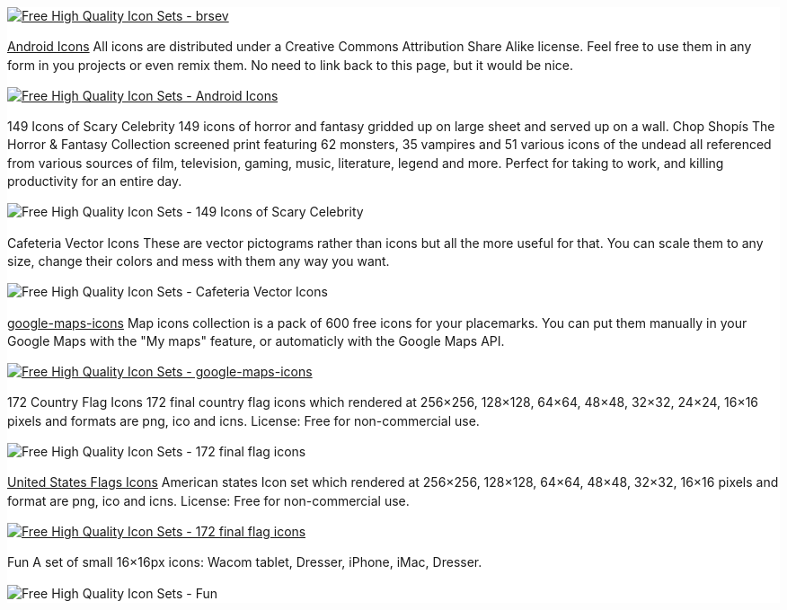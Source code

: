[![Free High Quality Icon Sets - brsev](https://archive.smashing.media/assets/344dbf88-fdf9-42bb-adb4-46f01eedd629/bf15808a-bf89-4b8a-bb1f-746ec5b3ed2d/free-high-quality-icon-sets-108.jpg)](https://brsev.deviantart.com/)

<a href="https://www.androidicons.com/">Android Icons</a>
All icons are distributed under a Creative Commons Attribution Share Alike license. Feel free to use them in any form in you projects or even remix them. No need to link back to this page, but it would be nice.

[![Free High Quality Icon Sets - Android Icons](https://archive.smashing.media/assets/344dbf88-fdf9-42bb-adb4-46f01eedd629/6293d705-a8ed-4b1d-8c99-986c5af53061/free-high-quality-icon-sets-140.jpg)](https://www.androidicons.com/)

149 Icons of Scary Celebrity
149 icons of horror and fantasy gridded up on large sheet and served up on a wall. Chop Shopís The Horror &amp; Fantasy Collection screened print featuring 62 monsters, 35 vampires and 51 various icons of the undead all referenced from various sources of film, television, gaming, music, literature, legend and more. Perfect for taking to work, and killing productivity for an entire day.

![Free High Quality Icon Sets - 149 Icons of Scary Celebrity](https://archive.smashing.media/assets/344dbf88-fdf9-42bb-adb4-46f01eedd629/db3be29c-9a09-4bbd-b445-511fadf3c4cb/free-high-quality-icon-sets-149.jpg)

Cafeteria Vector Icons
These are vector pictograms rather than icons but all the more useful for that. You can scale them to any size, change their colors and mess with them any way you want.

![Free High Quality Icon Sets - Cafeteria Vector Icons](https://archive.smashing.media/assets/344dbf88-fdf9-42bb-adb4-46f01eedd629/c2a68c83-3783-4897-9450-d68474a02a3f/free-high-quality-icon-sets-154.jpg)

<a href="https://code.google.com/p/google-maps-icons/">google-maps-icons</a>
Map icons collection is a pack of 600 free icons for your placemarks. You can put them manually in your Google Maps with the "My maps" feature, or automaticly with the Google Maps API.

[![Free High Quality Icon Sets - google-maps-icons](https://archive.smashing.media/assets/344dbf88-fdf9-42bb-adb4-46f01eedd629/4248def7-7525-4d4f-90d7-2ef250dd8dfb/icons-04-icon-sets.jpg)](https://code.google.com/p/google-maps-icons/)

172 Country Flag Icons
172 final country flag icons which rendered at 256×256, 128×128, 64×64, 48×48, 32×32, 24×24, 16×16 pixels and formats are png, ico and icns. License: Free for non-commercial use.

![Free High Quality Icon Sets - 172 final flag icons](https://archive.smashing.media/assets/344dbf88-fdf9-42bb-adb4-46f01eedd629/5cc16579-ce8f-4e16-8918-5e9c15d76c76/flags-icon-sets.jpg)

<a href="https://www.customicondesign.com/free-icon/american-states-icon-set/">United States Flags Icons</a>
American states Icon set which rendered at 256×256, 128×128, 64×64, 48×48, 32×32, 16×16 pixels and format are png, ico and icns. License: Free for non-commercial use.

[![Free High Quality Icon Sets - 172 final flag icons](https://archive.smashing.media/assets/344dbf88-fdf9-42bb-adb4-46f01eedd629/0976a04d-a0c0-40d8-aa44-353a6cd008dd/icons-22-icon-sets.jpg)](https://www.customicondesign.com/free-icon/american-states-icon-set/)

Fun
A set of small 16×16px icons: Wacom tablet, Dresser, iPhone, iMac, Dresser.

![Free High Quality Icon Sets - Fun](https://archive.smashing.media/assets/344dbf88-fdf9-42bb-adb4-46f01eedd629/f0c7ba2b-a45f-483d-87aa-6e9f225ae7f3/free-high-quality-icon-sets-206.jpg)
